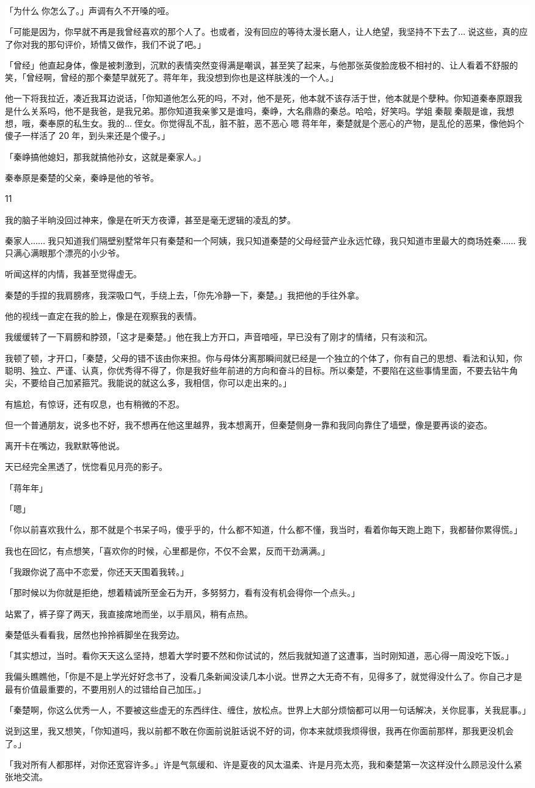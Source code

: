 「为什么 你怎么了。」声调有久不开嗓的哑。

「可能是因为，你早就不再是我曾经喜欢的那个人了。也或者，没有回应的等待太漫长磨人，让人绝望，我坚持不下去了… 说这些，真的应了你对我的那句评价，矫情又做作，我们不说了吧。」

「曾经」他直起身体，像是被刺激到，沉默的表情突然变得满是嘲讽，甚至笑了起来，与他那张英俊脸庞极不相衬的、让人看着不舒服的笑，「曾经啊，曾经的那个秦楚早就死了。蒋年年，我没想到你也是这样肤浅的一个人。」

他一下将我拉近，凑近我耳边说话，「你知道他怎么死的吗，不对，他不是死，他本就不该存活于世，他本就是个孽种。你知道秦奉原跟我是什么关系吗，他不是我爸，是我兄弟。那你知道我亲爹又是谁吗，秦峥，大名鼎鼎的秦总。哈哈，好笑吗。学姐 秦靓 秦靓是谁，我想想，哦，秦奉原的私生女。我的… 侄女。你觉得乱不乱，脏不脏，恶不恶心 嗯 蒋年年，秦楚就是个恶心的产物，是乱伦的恶果，像他妈个傻子一样活了 20 年，到头来还是个傻子。」

「秦峥搞他媳妇，那我就搞他孙女，这就是秦家人。」

秦奉原是秦楚的父亲，秦峥是他的爷爷。

11

我的脑子半晌没回过神来，像是在听天方夜谭，甚至是毫无逻辑的凌乱的梦。

秦家人…… 我只知道我们隔壁别墅常年只有秦楚和一个阿姨，我只知道秦楚的父母经营产业永远忙碌，我只知道市里最大的商场姓秦…… 我只满心满眼那个漂亮的小少爷。

听闻这样的内情，我甚至觉得虚无。

秦楚的手捏的我肩膀疼，我深吸口气，手绕上去，「你先冷静一下，秦楚。」我把他的手往外拿。

他的视线一直定在我的脸上，像是在观察我的表情。

我缓缓转了一下肩膀和脖颈，「这才是秦楚。」他在我上方开口，声音喑哑，早已没有了刚才的情绪，只有淡和沉。

我顿了顿，才开口，「秦楚，父母的错不该由你来担。你与母体分离那瞬间就已经是一个独立的个体了，你有自己的思想、看法和认知，你聪明、独立、严谨、认真，你优秀得不得了，你是我好些年前进的方向和奋斗的目标。所以秦楚，不要陷在这些事情里面，不要去钻牛角尖，不要给自己加紧箍咒。我能说的就这么多，我相信，你可以走出来的。」

有尴尬，有惊讶，还有叹息，也有稍微的不忍。

但一个普通朋友，说多也不好，我不想再在他这里越界，我本想离开，但秦楚侧身一靠和我同向靠住了墙壁，像是要再谈的姿态。

离开卡在嘴边，我默默等他说。

天已经完全黑透了，恍惚看见月亮的影子。

「蒋年年」

「嗯」

「你以前喜欢我什么，那不就是个书呆子吗，傻乎乎的，什么都不知道，什么都不懂，我当时，看着你每天跑上跑下，我都替你累得慌。」

我也在回忆，有点想笑，「喜欢你的时候，心里都是你，不仅不会累，反而干劲满满。」

「我跟你说了高中不恋爱，你还天天围着我转。」

「那时候以为你就是拒绝，想着精诚所至金石为开，多努努力，看有没有机会得你一个点头。」

站累了，裤子穿了两天，我直接席地而坐，以手扇风，稍有点热。

秦楚低头看看我，居然也拎拎裤脚坐在我旁边。

「其实想过，当时。看你天天这么坚持，想着大学时要不然和你试试的，然后我就知道了这遭事，当时刚知道，恶心得一周没吃下饭。」

我偏头瞧瞧他，「你是不是上学光好好念书了，没看几条新闻没读几本小说。世界之大无奇不有，见得多了，就觉得没什么了。你自己才是最有价值最重要的，不要用别人的过错给自己加压。」

「秦楚啊，你这么优秀一人，不要被这些虚无的东西绊住、缠住，放松点。世界上大部分烦恼都可以用一句话解决，关你屁事，关我屁事。」

说到这里，我又想笑，「你知道吗，我以前都不敢在你面前说脏话说不好的词，你本来就烦我烦得很，我再在你面前那样，那我更没机会了。」

「我对所有人都那样，对你还宽容许多。」许是气氛缓和、许是夏夜的风太温柔、许是月亮太亮，我和秦楚第一次这样没什么顾忌没什么紧张地交流。
